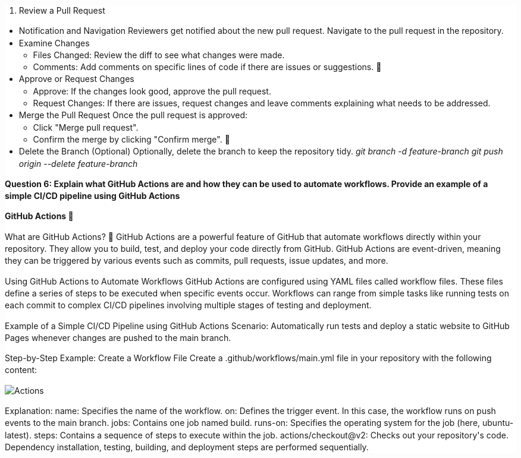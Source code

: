 1. Review a Pull Request
- Notification and Navigation
Reviewers get notified about the new pull request. Navigate to the pull request in the repository.
- Examine Changes
    - Files Changed: Review the diff to see what changes were made.
    - Comments: Add comments on specific lines of code if there are issues or suggestions. 💬
- Approve or Request Changes
    - Approve: If the changes look good, approve the pull request.
    - Request Changes: If there are issues, request changes and leave comments explaining what needs to be addressed.
- Merge the Pull Request
Once the pull request is approved:
    - Click "Merge pull request".
    - Confirm the merge by clicking "Confirm merge". 🔀
- Delete the Branch (Optional)
Optionally, delete the branch to keep the repository tidy.
*git branch -d feature-branch*
*git push origin --delete feature-branch*

**Question 6: Explain what GitHub Actions are and how they can be used to automate workflows. Provide an example of a simple CI/CD pipeline using GitHub Actions**

**GitHub Actions 🚀**

What are GitHub Actions? 🚀
GitHub Actions are a powerful feature of GitHub that automate workflows directly within your repository. They allow you to build, test, and deploy your code directly from GitHub. GitHub Actions are event-driven, meaning they can be triggered by various events such as commits, pull requests, issue updates, and more.

Using GitHub Actions to Automate Workflows
GitHub Actions are configured using YAML files called workflow files. These files define a series of steps to be executed when specific events occur. Workflows can range from simple tasks like running tests on each commit to complex CI/CD pipelines involving multiple stages of testing and deployment.

Example of a Simple CI/CD Pipeline using GitHub Actions
Scenario:
Automatically run tests and deploy a static website to GitHub Pages whenever changes are pushed to the main branch.

Step-by-Step Example:
Create a Workflow File
Create a .github/workflows/main.yml file in your repository with the following content:

![Actions](../se-assignment-4-github-and-visual-studio-jellymoca/act.png)

Explanation:
name: Specifies the name of the workflow.
on: Defines the trigger event. In this case, the workflow runs on push events to the main branch.
jobs: Contains one job named build.
runs-on: Specifies the operating system for the job (here, ubuntu-latest).
steps: Contains a sequence of steps to execute within the job.
actions/checkout@v2: Checks out your repository's code.
Dependency installation, testing, building, and deployment steps are performed sequentially.
